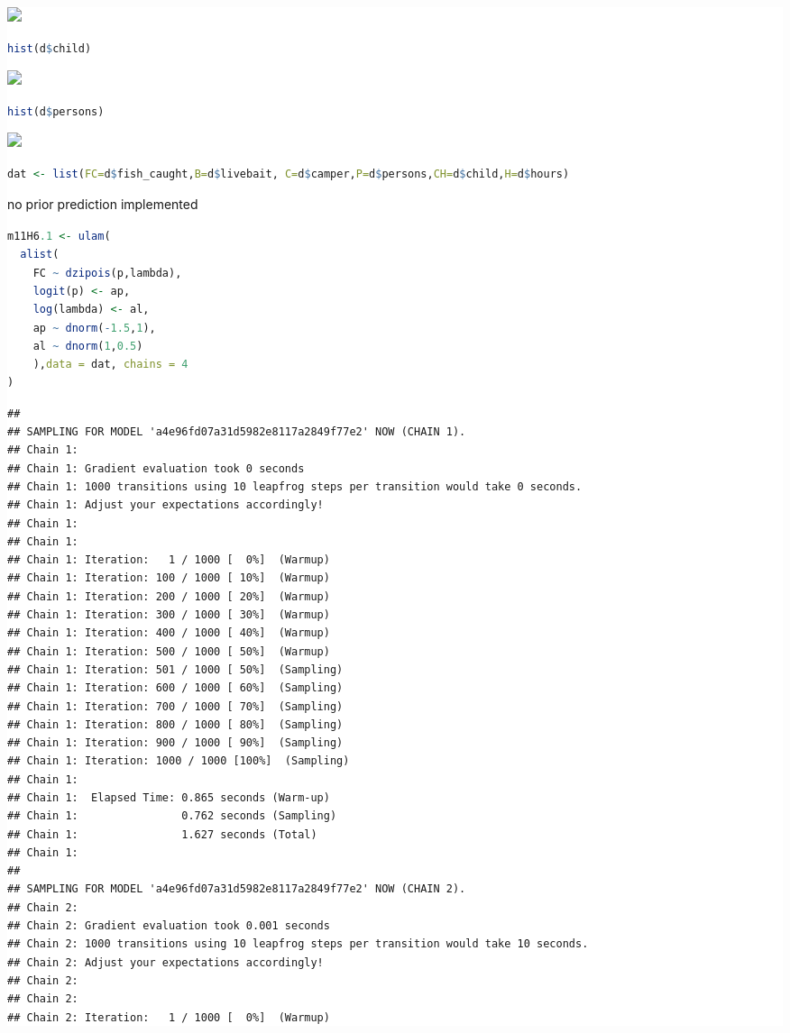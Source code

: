 ![](Chapter12_HW_files/figure-html/unnamed-chunk-3-1.png)

```r
hist(d$child)
```

![](Chapter12_HW_files/figure-html/unnamed-chunk-3-2.png)

```r
hist(d$persons)
```

![](Chapter12_HW_files/figure-html/unnamed-chunk-3-3.png)

```r
dat <- list(FC=d$fish_caught,B=d$livebait, C=d$camper,P=d$persons,CH=d$child,H=d$hours)
```

no prior prediction implemented

```r
m11H6.1 <- ulam(
  alist(
    FC ~ dzipois(p,lambda),
    logit(p) <- ap,
    log(lambda) <- al,
    ap ~ dnorm(-1.5,1),
    al ~ dnorm(1,0.5)
    ),data = dat, chains = 4
)
```

```
## 
## SAMPLING FOR MODEL 'a4e96fd07a31d5982e8117a2849f77e2' NOW (CHAIN 1).
## Chain 1: 
## Chain 1: Gradient evaluation took 0 seconds
## Chain 1: 1000 transitions using 10 leapfrog steps per transition would take 0 seconds.
## Chain 1: Adjust your expectations accordingly!
## Chain 1: 
## Chain 1: 
## Chain 1: Iteration:   1 / 1000 [  0%]  (Warmup)
## Chain 1: Iteration: 100 / 1000 [ 10%]  (Warmup)
## Chain 1: Iteration: 200 / 1000 [ 20%]  (Warmup)
## Chain 1: Iteration: 300 / 1000 [ 30%]  (Warmup)
## Chain 1: Iteration: 400 / 1000 [ 40%]  (Warmup)
## Chain 1: Iteration: 500 / 1000 [ 50%]  (Warmup)
## Chain 1: Iteration: 501 / 1000 [ 50%]  (Sampling)
## Chain 1: Iteration: 600 / 1000 [ 60%]  (Sampling)
## Chain 1: Iteration: 700 / 1000 [ 70%]  (Sampling)
## Chain 1: Iteration: 800 / 1000 [ 80%]  (Sampling)
## Chain 1: Iteration: 900 / 1000 [ 90%]  (Sampling)
## Chain 1: Iteration: 1000 / 1000 [100%]  (Sampling)
## Chain 1: 
## Chain 1:  Elapsed Time: 0.865 seconds (Warm-up)
## Chain 1:                0.762 seconds (Sampling)
## Chain 1:                1.627 seconds (Total)
## Chain 1: 
## 
## SAMPLING FOR MODEL 'a4e96fd07a31d5982e8117a2849f77e2' NOW (CHAIN 2).
## Chain 2: 
## Chain 2: Gradient evaluation took 0.001 seconds
## Chain 2: 1000 transitions using 10 leapfrog steps per transition would take 10 seconds.
## Chain 2: Adjust your expectations accordingly!
## Chain 2: 
## Chain 2: 
## Chain 2: Iteration:   1 / 1000 [  0%]  (Warmup)
```